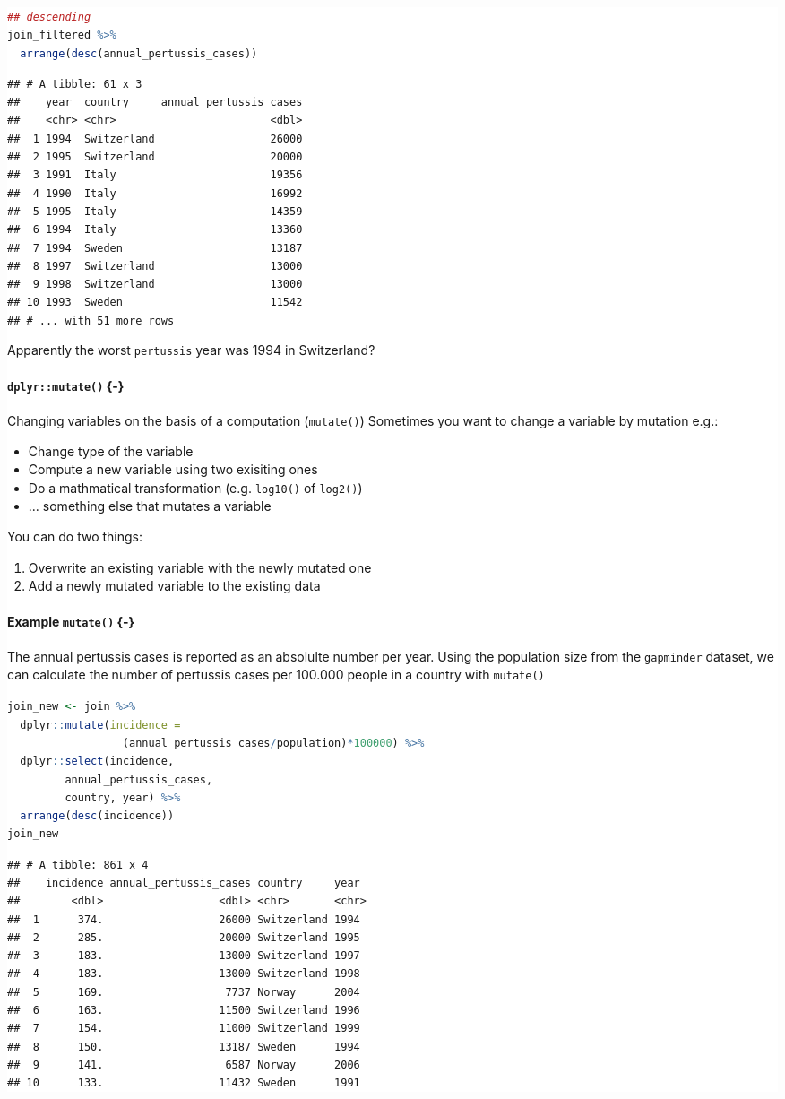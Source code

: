 ```r
## descending
join_filtered %>%
  arrange(desc(annual_pertussis_cases))
```

```
## # A tibble: 61 x 3
##    year  country     annual_pertussis_cases
##    <chr> <chr>                        <dbl>
##  1 1994  Switzerland                  26000
##  2 1995  Switzerland                  20000
##  3 1991  Italy                        19356
##  4 1990  Italy                        16992
##  5 1995  Italy                        14359
##  6 1994  Italy                        13360
##  7 1994  Sweden                       13187
##  8 1997  Switzerland                  13000
##  9 1998  Switzerland                  13000
## 10 1993  Sweden                       11542
## # ... with 51 more rows
```
Apparently the worst `pertussis` year was 1994 in Switzerland?

#### `dplyr::mutate()` {-}
Changing variables on the basis of a computation (`mutate()`)
Sometimes you want to change a variable by mutation e.g.:

 - Change type of the variable
 - Compute a new variable using two exisiting ones
 - Do a mathmatical transformation (e.g. `log10()` of `log2()`)
 - ... something else that mutates a variable
 
You can do two things:
 
 1) Overwrite an existing variable with the newly mutated one
 2) Add a newly mutated variable to the existing data
 
#### Example `mutate()` {-}
The annual pertussis cases is reported as an absolulte number per year. Using the population size from the `gapminder` dataset, we can calculate the number of pertussis cases per 100.000 people in a country with `mutate()`  

```r
join_new <- join %>% 
  dplyr::mutate(incidence = 
                  (annual_pertussis_cases/population)*100000) %>%
  dplyr::select(incidence, 
         annual_pertussis_cases, 
         country, year) %>%
  arrange(desc(incidence))
join_new 
```

```
## # A tibble: 861 x 4
##    incidence annual_pertussis_cases country     year 
##        <dbl>                  <dbl> <chr>       <chr>
##  1      374.                  26000 Switzerland 1994 
##  2      285.                  20000 Switzerland 1995 
##  3      183.                  13000 Switzerland 1997 
##  4      183.                  13000 Switzerland 1998 
##  5      169.                   7737 Norway      2004 
##  6      163.                  11500 Switzerland 1996 
##  7      154.                  11000 Switzerland 1999 
##  8      150.                  13187 Sweden      1994 
##  9      141.                   6587 Norway      2006 
## 10      133.                  11432 Sweden      1991 
```